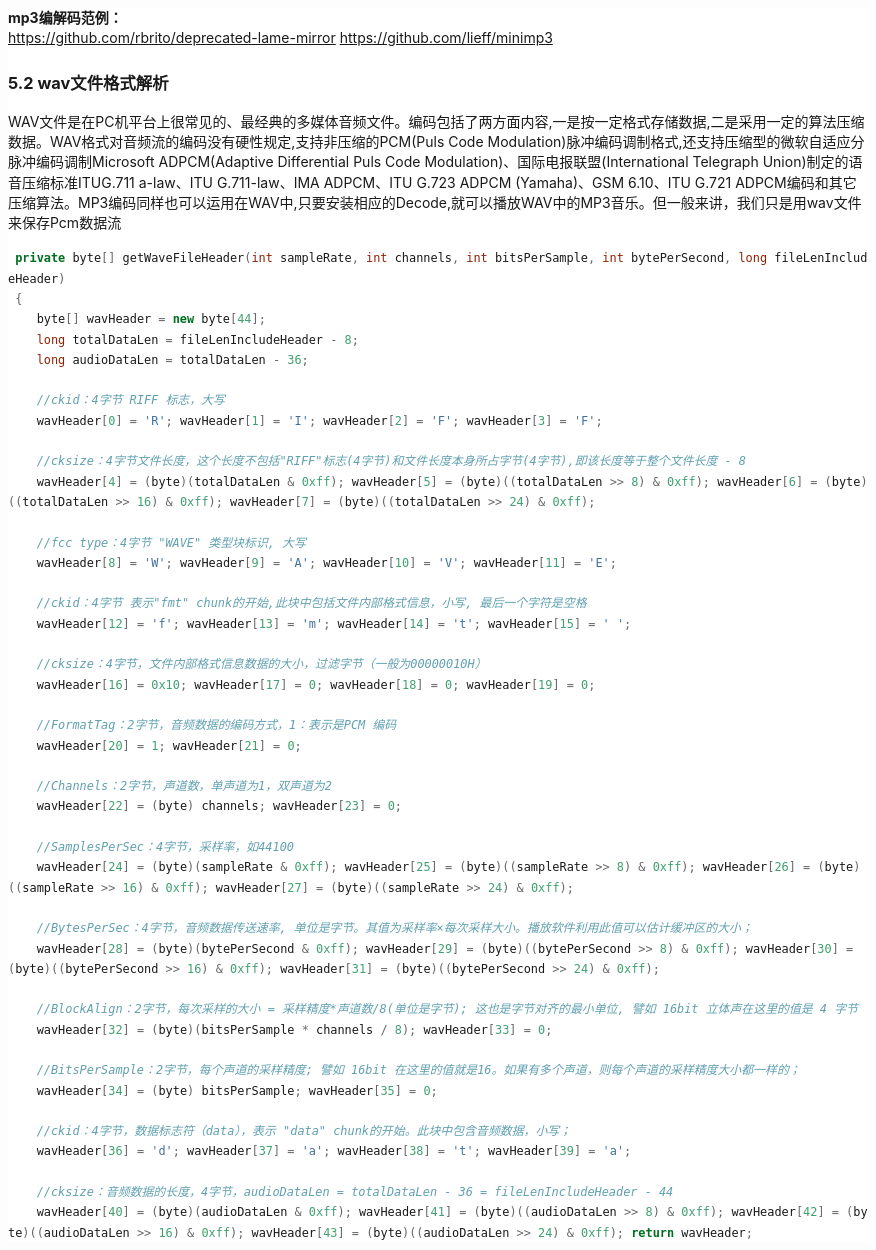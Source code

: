 **mp3编解码范例：**<br>
	https://github.com/rbrito/deprecated-lame-mirror
	https://github.com/lieff/minimp3

### 5.2 wav文件格式解析
WAV文件是在PC机平台上很常见的、最经典的多媒体音频文件。编码包括了两方面内容,一是按一定格式存储数据,二是采用一定的算法压缩数据。WAV格式对音频流的编码没有硬性规定,支持非压缩的PCM(Puls Code Modulation)脉冲编码调制格式,还支持压缩型的微软自适应分脉冲编码调制Microsoft ADPCM(Adaptive Differential Puls Code Modulation)、国际电报联盟(International Telegraph Union)制定的语音压缩标准ITUG.711 a-law、ITU G.711-law、IMA ADPCM、ITU G.723 ADPCM (Yamaha)、GSM 6.10、ITU G.721 ADPCM编码和其它压缩算法。MP3编码同样也可以运用在WAV中,只要安装相应的Decode,就可以播放WAV中的MP3音乐。但一般来讲，我们只是用wav文件来保存Pcm数据流

```cpp
 private byte[] getWaveFileHeader(int sampleRate, int channels, int bitsPerSample, int bytePerSecond, long fileLenIncludeHeader)
 {
    byte[] wavHeader = new byte[44];
    long totalDataLen = fileLenIncludeHeader - 8;
    long audioDataLen = totalDataLen - 36;

    //ckid：4字节 RIFF 标志，大写
    wavHeader[0] = 'R'; wavHeader[1] = 'I'; wavHeader[2] = 'F'; wavHeader[3] = 'F';

    //cksize：4字节文件长度，这个长度不包括"RIFF"标志(4字节)和文件长度本身所占字节(4字节),即该长度等于整个文件长度 - 8
    wavHeader[4] = (byte)(totalDataLen & 0xff); wavHeader[5] = (byte)((totalDataLen >> 8) & 0xff); wavHeader[6] = (byte)((totalDataLen >> 16) & 0xff); wavHeader[7] = (byte)((totalDataLen >> 24) & 0xff);

    //fcc type：4字节 "WAVE" 类型块标识, 大写
    wavHeader[8] = 'W'; wavHeader[9] = 'A'; wavHeader[10] = 'V'; wavHeader[11] = 'E';

    //ckid：4字节 表示"fmt" chunk的开始,此块中包括文件内部格式信息，小写, 最后一个字符是空格
    wavHeader[12] = 'f'; wavHeader[13] = 'm'; wavHeader[14] = 't'; wavHeader[15] = ' ';

    //cksize：4字节，文件内部格式信息数据的大小，过滤字节（一般为00000010H）
    wavHeader[16] = 0x10; wavHeader[17] = 0; wavHeader[18] = 0; wavHeader[19] = 0;

    //FormatTag：2字节，音频数据的编码方式，1：表示是PCM 编码
    wavHeader[20] = 1; wavHeader[21] = 0;

    //Channels：2字节，声道数，单声道为1，双声道为2
    wavHeader[22] = (byte) channels; wavHeader[23] = 0;

    //SamplesPerSec：4字节，采样率，如44100
    wavHeader[24] = (byte)(sampleRate & 0xff); wavHeader[25] = (byte)((sampleRate >> 8) & 0xff); wavHeader[26] = (byte)((sampleRate >> 16) & 0xff); wavHeader[27] = (byte)((sampleRate >> 24) & 0xff);

    //BytesPerSec：4字节，音频数据传送速率, 单位是字节。其值为采样率×每次采样大小。播放软件利用此值可以估计缓冲区的大小；
    wavHeader[28] = (byte)(bytePerSecond & 0xff); wavHeader[29] = (byte)((bytePerSecond >> 8) & 0xff); wavHeader[30] = (byte)((bytePerSecond >> 16) & 0xff); wavHeader[31] = (byte)((bytePerSecond >> 24) & 0xff);

    //BlockAlign：2字节，每次采样的大小 = 采样精度*声道数/8(单位是字节); 这也是字节对齐的最小单位, 譬如 16bit 立体声在这里的值是 4 字节
    wavHeader[32] = (byte)(bitsPerSample * channels / 8); wavHeader[33] = 0;

    //BitsPerSample：2字节，每个声道的采样精度; 譬如 16bit 在这里的值就是16。如果有多个声道，则每个声道的采样精度大小都一样的；
    wavHeader[34] = (byte) bitsPerSample; wavHeader[35] = 0;

    //ckid：4字节，数据标志符（data），表示 "data" chunk的开始。此块中包含音频数据，小写；
    wavHeader[36] = 'd'; wavHeader[37] = 'a'; wavHeader[38] = 't'; wavHeader[39] = 'a';

    //cksize：音频数据的长度，4字节，audioDataLen = totalDataLen - 36 = fileLenIncludeHeader - 44
    wavHeader[40] = (byte)(audioDataLen & 0xff); wavHeader[41] = (byte)((audioDataLen >> 8) & 0xff); wavHeader[42] = (byte)((audioDataLen >> 16) & 0xff); wavHeader[43] = (byte)((audioDataLen >> 24) & 0xff); return wavHeader;
```